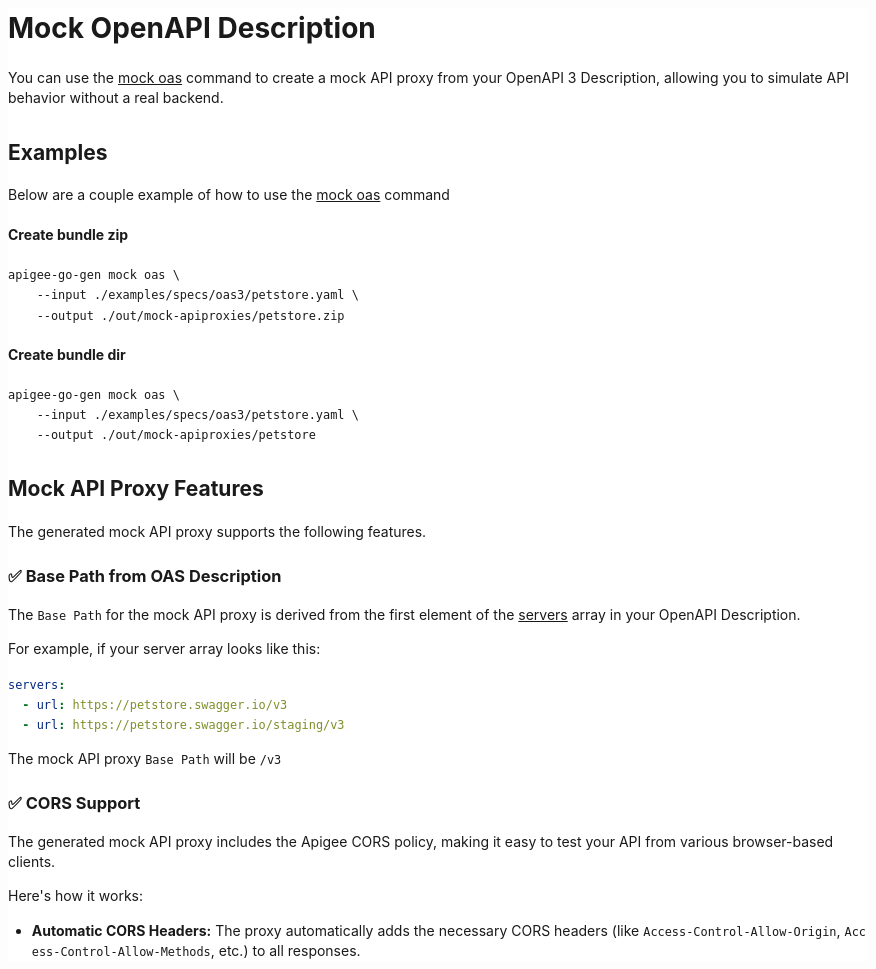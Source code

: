# Mock OpenAPI Description


You can use the [mock oas](./commands/mock-oas.md) command to create a mock API proxy from your OpenAPI 3 Description, allowing you to simulate API behavior without a real backend. 

## Examples

Below are a couple example of how to use the [mock oas](./commands/mock-oas.md) command

#### Create bundle zip

```shell
apigee-go-gen mock oas \
    --input ./examples/specs/oas3/petstore.yaml \
    --output ./out/mock-apiproxies/petstore.zip
```

#### Create bundle dir
```shell
apigee-go-gen mock oas \
    --input ./examples/specs/oas3/petstore.yaml \
    --output ./out/mock-apiproxies/petstore
```



## Mock API Proxy Features

The generated mock API proxy supports the following features.

### :white_check_mark: Base Path from OAS Description

The `Base Path` for the mock API proxy is derived from the first element of the [servers](https://github.com/OAI/OpenAPI-Specification/blob/main/versions/3.1.1.md#oas-servers) array in your OpenAPI Description.

For example, if your server array looks like this:

```yaml
servers:
  - url: https://petstore.swagger.io/v3
  - url: https://petstore.swagger.io/staging/v3
```

The mock API proxy `Base Path` will be `/v3`

### :white_check_mark: CORS Support

The generated mock API proxy includes the Apigee CORS policy, making it easy to test your API from various browser-based clients.

Here's how it works:

* **Automatic CORS Headers:** The proxy automatically adds the necessary CORS headers (like `Access-Control-Allow-Origin`, `Access-Control-Allow-Methods`, etc.) to all responses.
